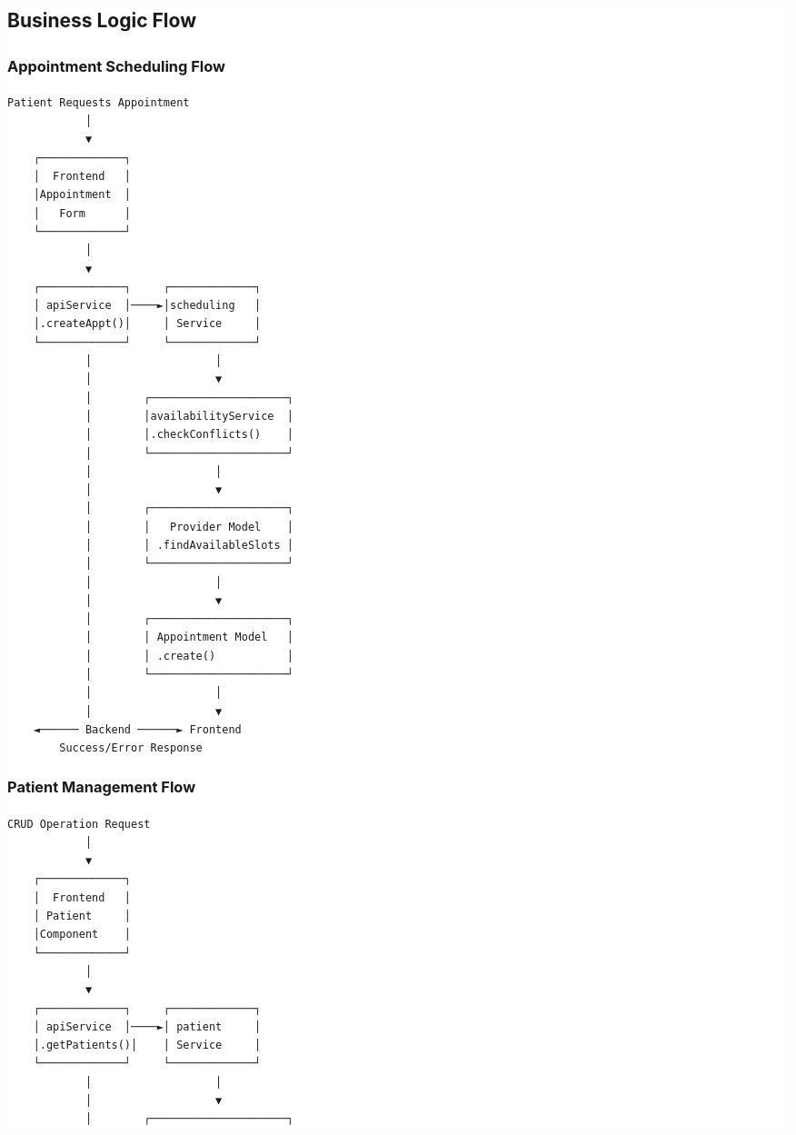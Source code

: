 
## Business Logic Flow

### Appointment Scheduling Flow

```
Patient Requests Appointment
            │
            ▼
    ┌─────────────┐
    │  Frontend   │
    │Appointment  │
    │   Form      │
    └─────────────┘
            │
            ▼
    ┌─────────────┐     ┌─────────────┐
    │ apiService  │────►│scheduling   │
    │.createAppt()│     │ Service     │
    └─────────────┘     └─────────────┘
            │                   │
            │                   ▼
            │        ┌─────────────────────┐
            │        │availabilityService  │
            │        │.checkConflicts()    │
            │        └─────────────────────┘
            │                   │
            │                   ▼
            │        ┌─────────────────────┐
            │        │   Provider Model    │
            │        │ .findAvailableSlots │
            │        └─────────────────────┘
            │                   │
            │                   ▼
            │        ┌─────────────────────┐
            │        │ Appointment Model   │
            │        │ .create()           │
            │        └─────────────────────┘
            │                   │
            │                   ▼
    ◄────── Backend ──────► Frontend
        Success/Error Response
```

### Patient Management Flow

```
CRUD Operation Request
            │
            ▼
    ┌─────────────┐
    │  Frontend   │
    │ Patient     │
    │Component    │
    └─────────────┘
            │
            ▼
    ┌─────────────┐     ┌─────────────┐
    │ apiService  │────►│ patient     │
    │.getPatients()│    │ Service     │
    └─────────────┘     └─────────────┘
            │                   │
            │                   ▼
            │        ┌─────────────────────┐
```